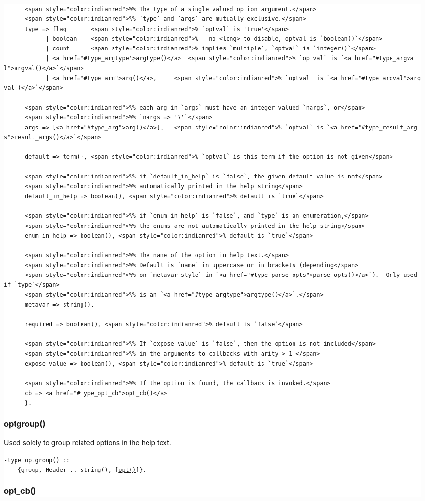           <span style="color:indianred">%% The type of a single valued option argument.</span>
          <span style="color:indianred">%% `type` and `args` are mutually exclusive.</span>
          type => flag       <span style="color:indianred">% `optval` is 'true'</span>
                | boolean    <span style="color:indianred">% --no-<long> to disable, optval is `boolean()`</span>
                | count      <span style="color:indianred">% implies `multiple`, `optval` is `integer()`</span>
                | <a href="#type_argtype">argtype()</a>  <span style="color:indianred">% `optval` is `<a href="#type_argval">argval()</a>`</span>
                | <a href="#type_arg">arg()</a>,     <span style="color:indianred">% `optval` is `<a href="#type_argval">argval()</a>`</span>

          <span style="color:indianred">%% each arg in `args` must have an integer-valued `nargs`, or</span>
          <span style="color:indianred">%% `nargs => '?'`</span>
          args => [<a href="#type_arg">arg()</a>],   <span style="color:indianred">% `optval` is `<a href="#type_result_args">result_args()</a>`</span>

          default => term(), <span style="color:indianred">% `optval` is this term if the option is not given</span>

          <span style="color:indianred">%% if `default_in_help` is `false`, the given default value is not</span>
          <span style="color:indianred">%% automatically printed in the help string</span>
          default_in_help => boolean(), <span style="color:indianred">% default is `true`</span>

          <span style="color:indianred">%% if `enum_in_help` is `false`, and `type` is an enumeration,</span>
          <span style="color:indianred">%% the enums are not automatically printed in the help string</span>
          enum_in_help => boolean(), <span style="color:indianred">% default is `true`</span>

          <span style="color:indianred">%% The name of the option in help text.</span>
          <span style="color:indianred">%% Default is `name` in uppercase or in brackets (depending</span>
          <span style="color:indianred">%% on `metavar_style` in `<a href="#type_parse_opts">parse_opts()</a>`).  Only used if `type`</span>
          <span style="color:indianred">%% is an `<a href="#type_argtype">argtype()</a>`.</span>
          metavar => string(),

          required => boolean(), <span style="color:indianred">% default is `false`</span>

          <span style="color:indianred">%% If `expose_value` is `false`, then the option is not included</span>
          <span style="color:indianred">%% in the arguments to callbacks with arity > 1.</span>
          expose_value => boolean(), <span style="color:indianred">% default is `true`</span>

          <span style="color:indianred">%% If the option is found, the callback is invoked.</span>
          cb => <a href="#type_opt_cb">opt_cb()</a>
          }.
</code></pre>

### <a name="type_optgroup">optgroup()</a>

Used solely to group related options in the help text.
<pre><code>-type <a href="#type_optgroup">optgroup()</a> ::
    {group, Header :: string(), [<a href="#type_opt">opt()</a>]}.
</code></pre>

### <a name="type_opt_cb">opt_cb()</a>
